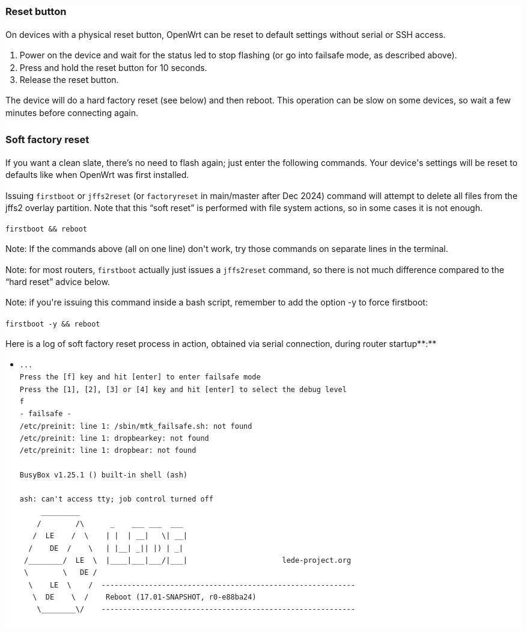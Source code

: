 ### Reset button

On devices with a physical reset button, OpenWrt can be reset to default settings without serial or SSH access.

1. Power on the device and wait for the status led to stop flashing (or go into failsafe mode, as described above).
2. Press and hold the reset button for 10 seconds.
3. Release the reset button.

The device will do a hard factory reset (see below) and then reboot. This operation can be slow on some devices, so wait a few minutes before connecting again.

### Soft factory reset

If you want a clean slate, there’s no need to flash again; just enter the following commands. Your device's settings will be reset to defaults like when OpenWrt was first installed.

Issuing `firstboot` or `jffs2reset` (or `factoryreset` in main/master after Dec 2024) command will attempt to delete all files from the jffs2 overlay partition. Note that this “soft reset” is performed with file system actions, so in some cases it is not enough.

```
firstboot && reboot
```

Note: If the commands above (all on one line) don't work, try those commands on separate lines in the terminal.

Note: for most routers, `firstboot` actually just issues a `jffs2reset` command, so there is not much difference compared to the “hard reset” advice below.

Note: if you're issuing this command inside a bash script, remember to add the option -y to force firstboot:

```
firstboot -y && reboot
```

Here is a log of soft factory reset process in action, obtained via serial connection, during router startup**:**

- ```
  ...
  Press the [f] key and hit [enter] to enter failsafe mode
  Press the [1], [2], [3] or [4] key and hit [enter] to select the debug level
  f
  - failsafe -
  /etc/preinit: line 1: /sbin/mtk_failsafe.sh: not found
  /etc/preinit: line 1: dropbearkey: not found
  /etc/preinit: line 1: dropbear: not found
  
  BusyBox v1.25.1 () built-in shell (ash)
  
  ash: can't access tty; job control turned off
       _________
      /        /\      _    ___ ___  ___
     /  LE    /  \    | |  | __|   \| __|
    /    DE  /    \   | |__| _|| |) | _|
   /________/  LE  \  |____|___|___/|___|                      lede-project.org
   \        \   DE /
    \    LE  \    /  -----------------------------------------------------------
     \  DE    \  /    Reboot (17.01-SNAPSHOT, r0-e88ba24)
      \________\/    -----------------------------------------------------------
  